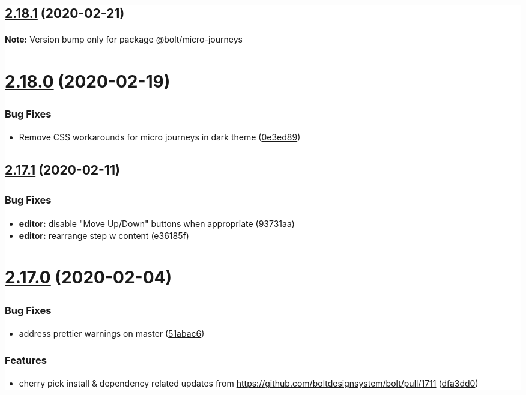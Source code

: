 



## [2.18.1](https://github.com/bolt-design-system/bolt/compare/v2.18.0...v2.18.1) (2020-02-21)

**Note:** Version bump only for package @bolt/micro-journeys





# [2.18.0](https://github.com/bolt-design-system/bolt/compare/v2.17.1...v2.18.0) (2020-02-19)


### Bug Fixes

* Remove CSS workarounds for micro journeys in dark theme ([0e3ed89](https://github.com/bolt-design-system/bolt/commit/0e3ed89a12296e8c2a5575b1e1e366ed1d0bc0c8))





## [2.17.1](https://github.com/bolt-design-system/bolt/compare/v2.17.0...v2.17.1) (2020-02-11)


### Bug Fixes

* **editor:** disable "Move Up/Down" buttons when appropriate ([93731aa](https://github.com/bolt-design-system/bolt/commit/93731aaef78a38dd68aeb3af1a42e4773c3b5ae3))
* **editor:** rearrange step w content ([e36185f](https://github.com/bolt-design-system/bolt/commit/e36185fa731c2a6b458affd30236a243b666826f))





# [2.17.0](https://github.com/bolt-design-system/bolt/compare/v2.16.3...v2.17.0) (2020-02-04)


### Bug Fixes

* address prettier warnings on master ([51abac6](https://github.com/bolt-design-system/bolt/commit/51abac6cb034a3741e872efde17d5d00d3edca3b))


### Features

* cherry pick install & dependency related updates from https://github.com/boltdesignsystem/bolt/pull/1711 ([dfa3dd0](https://github.com/bolt-design-system/bolt/commit/dfa3dd08d19a109736f64faef851e5516e3941e0))

